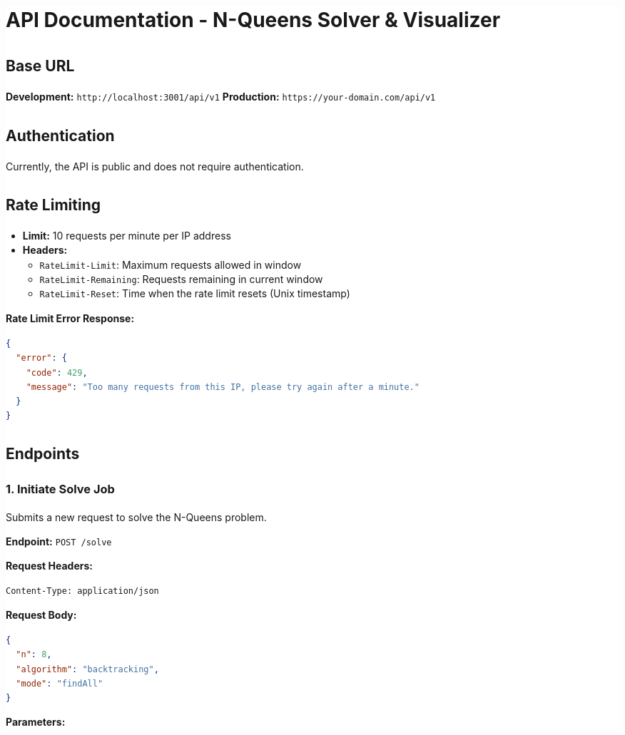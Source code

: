 # API Documentation - N-Queens Solver & Visualizer

## Base URL

**Development:** `http://localhost:3001/api/v1`
**Production:** `https://your-domain.com/api/v1`

## Authentication

Currently, the API is public and does not require authentication.

## Rate Limiting

- **Limit:** 10 requests per minute per IP address
- **Headers:**
  - `RateLimit-Limit`: Maximum requests allowed in window
  - `RateLimit-Remaining`: Requests remaining in current window
  - `RateLimit-Reset`: Time when the rate limit resets (Unix timestamp)

**Rate Limit Error Response:**
```json
{
  "error": {
    "code": 429,
    "message": "Too many requests from this IP, please try again after a minute."
  }
}
```

## Endpoints

### 1. Initiate Solve Job

Submits a new request to solve the N-Queens problem.

**Endpoint:** `POST /solve`

**Request Headers:**
```
Content-Type: application/json
```

**Request Body:**
```json
{
  "n": 8,
  "algorithm": "backtracking",
  "mode": "findAll"
}
```

**Parameters:**
